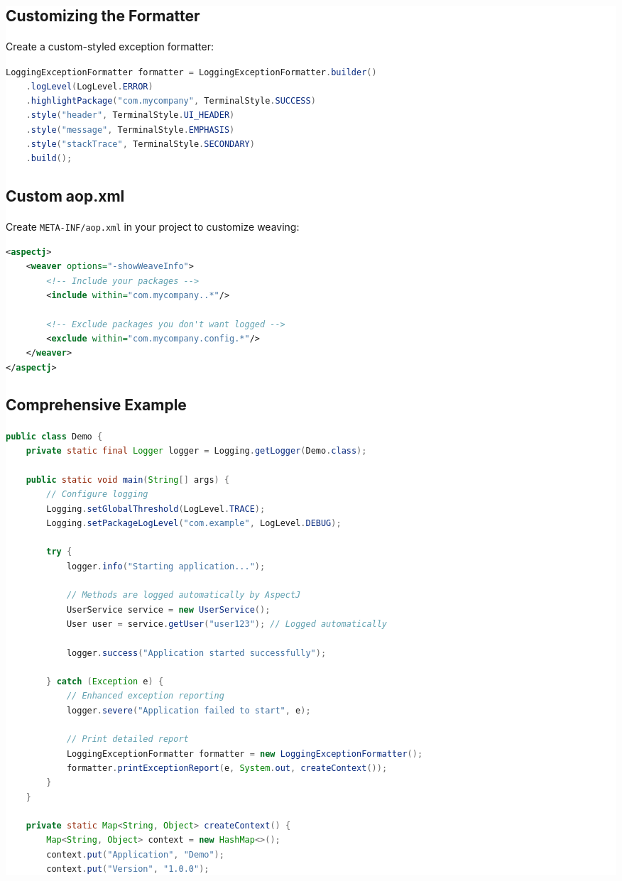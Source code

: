 ## Customizing the Formatter

Create a custom-styled exception formatter:

```java
LoggingExceptionFormatter formatter = LoggingExceptionFormatter.builder()
    .logLevel(LogLevel.ERROR)
    .highlightPackage("com.mycompany", TerminalStyle.SUCCESS)
    .style("header", TerminalStyle.UI_HEADER)
    .style("message", TerminalStyle.EMPHASIS)
    .style("stackTrace", TerminalStyle.SECONDARY)
    .build();
```

## Custom aop.xml

Create `META-INF/aop.xml` in your project to customize weaving:

```xml
<aspectj>
    <weaver options="-showWeaveInfo">
        <!-- Include your packages -->
        <include within="com.mycompany..*"/>
        
        <!-- Exclude packages you don't want logged -->
        <exclude within="com.mycompany.config.*"/>
    </weaver>
</aspectj>
```

## Comprehensive Example

```java
public class Demo {
    private static final Logger logger = Logging.getLogger(Demo.class);
    
    public static void main(String[] args) {
        // Configure logging
        Logging.setGlobalThreshold(LogLevel.TRACE);
        Logging.setPackageLogLevel("com.example", LogLevel.DEBUG);
        
        try {
            logger.info("Starting application...");
            
            // Methods are logged automatically by AspectJ
            UserService service = new UserService();
            User user = service.getUser("user123"); // Logged automatically
            
            logger.success("Application started successfully");
            
        } catch (Exception e) {
            // Enhanced exception reporting
            logger.severe("Application failed to start", e);
            
            // Print detailed report
            LoggingExceptionFormatter formatter = new LoggingExceptionFormatter();
            formatter.printExceptionReport(e, System.out, createContext());
        }
    }
    
    private static Map<String, Object> createContext() {
        Map<String, Object> context = new HashMap<>();
        context.put("Application", "Demo");
        context.put("Version", "1.0.0");
```
